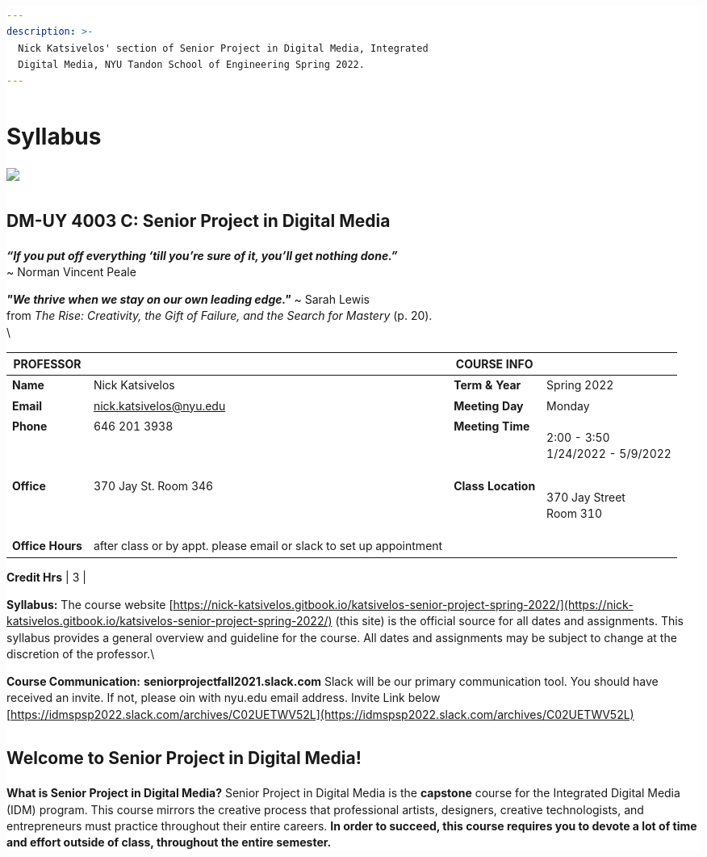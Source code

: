 ```yaml
---
description: >-
  Nick Katsivelos' section of Senior Project in Digital Media, Integrated
  Digital Media, NYU Tandon School of Engineering Spring 2022.
---
```


# Syllabus

![](https://engineering.nyu.edu/sites/default/files/2019-01/tandon\_long\_black.png)

## **DM-UY 4003 C:** Senior Project in Digital Media

_**“If you put off everything ‘till you’re sure of it, you’ll get nothing done.”**_\
\~ Norman Vincent Peale

_**"We thrive when we stay on our own leading edge."**_ \~ Sarah Lewis\
from _The Rise: Creativity, the Gift of Failure, and the Search for Mastery_ (p. 20).\
\


| PROFESSOR        |                                                                     | COURSE INFO        |                                            |
| ---------------- | ------------------------------------------------------------------- | ------------------ | ------------------------------------------ |
| **Name**         | Nick Katsivelos                                                     | **Term & Year**    | Spring 2022                                |
| **Email**        | nick.katsivelos@nyu.edu                                             | **Meeting Day**    | Monday                                     |
| **Phone**        | 646 201 3938                                                        | **Meeting Time**   | <p>2:00 - 3:50<br>1/24/2022 - 5/9/2022</p> |
| **Office**       | 370 Jay St. Room 346                                                | **Class Location** | <p>370 Jay Street <br>Room 310 </p>        |
| **Office Hours** | after class or by appt. please email or slack to set up appointment |                    |                                            |

**Credit Hrs** | 3 |

**Syllabus:**  The course website [https://nick-katsivelos.gitbook.io/katsivelos-senior-project-spring-2022/](https://nick-katsivelos.gitbook.io/katsivelos-senior-project-spring-2022/) (this site) is the official source for all dates and assignments. This syllabus provides a general overview and guideline for the course. All dates and assignments may be subject to change at the discretion of the professor.\


**Course Communication:** **seniorprojectfall2021.slack.com** Slack will be our primary communication tool. You should have received an invite. If not, please oin with nyu.edu email address. Invite Link below[ ](https://idmspsp2022.slack.com/archives/C02UETWV52L)[https://idmspsp2022.slack.com/archives/C02UETWV52L](https://idmspsp2022.slack.com/archives/C02UETWV52L)

## Welcome to Senior Project in Digital Media!

**What is Senior Project in Digital Media?** Senior Project in Digital Media is the **capstone** course for the Integrated Digital Media (IDM) program. This course mirrors the creative process that professional artists, designers, creative technologists, and entrepreneurs must practice throughout their entire careers. **In order to succeed, this course requires you to devote a lot of time and effort outside of class, throughout the entire semester.**
